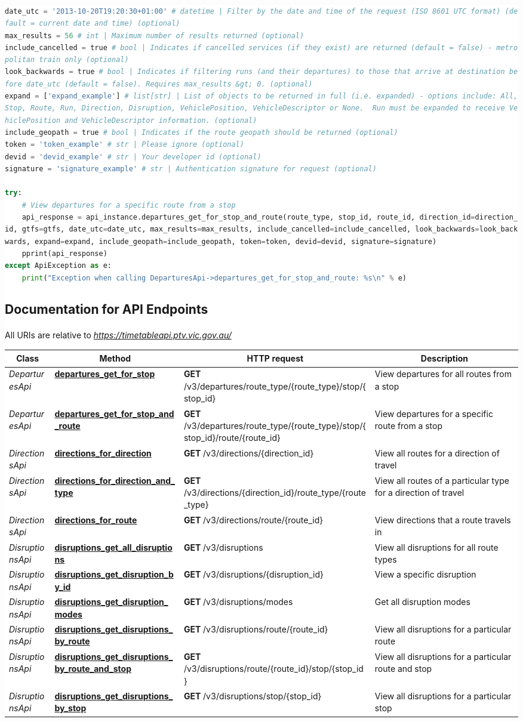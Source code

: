 ```python
date_utc = '2013-10-20T19:20:30+01:00' # datetime | Filter by the date and time of the request (ISO 8601 UTC format) (default = current date and time) (optional)
max_results = 56 # int | Maximum number of results returned (optional)
include_cancelled = true # bool | Indicates if cancelled services (if they exist) are returned (default = false) - metropolitan train only (optional)
look_backwards = true # bool | Indicates if filtering runs (and their departures) to those that arrive at destination before date_utc (default = false). Requires max_results &gt; 0. (optional)
expand = ['expand_example'] # list[str] | List of objects to be returned in full (i.e. expanded) - options include: All, Stop, Route, Run, Direction, Disruption, VehiclePosition, VehicleDescriptor or None.  Run must be expanded to receive VehiclePosition and VehicleDescriptor information. (optional)
include_geopath = true # bool | Indicates if the route geopath should be returned (optional)
token = 'token_example' # str | Please ignore (optional)
devid = 'devid_example' # str | Your developer id (optional)
signature = 'signature_example' # str | Authentication signature for request (optional)

try:
    # View departures for a specific route from a stop
    api_response = api_instance.departures_get_for_stop_and_route(route_type, stop_id, route_id, direction_id=direction_id, gtfs=gtfs, date_utc=date_utc, max_results=max_results, include_cancelled=include_cancelled, look_backwards=look_backwards, expand=expand, include_geopath=include_geopath, token=token, devid=devid, signature=signature)
    pprint(api_response)
except ApiException as e:
    print("Exception when calling DeparturesApi->departures_get_for_stop_and_route: %s\n" % e)
```

## Documentation for API Endpoints

All URIs are relative to *https://timetableapi.ptv.vic.gov.au/*

Class | Method | HTTP request | Description
------------ | ------------- | ------------- | -------------
*DeparturesApi* | [**departures_get_for_stop**](docs/DeparturesApi.md#departures_get_for_stop) | **GET** /v3/departures/route_type/{route_type}/stop/{stop_id} | View departures for all routes from a stop
*DeparturesApi* | [**departures_get_for_stop_and_route**](docs/DeparturesApi.md#departures_get_for_stop_and_route) | **GET** /v3/departures/route_type/{route_type}/stop/{stop_id}/route/{route_id} | View departures for a specific route from a stop
*DirectionsApi* | [**directions_for_direction**](docs/DirectionsApi.md#directions_for_direction) | **GET** /v3/directions/{direction_id} | View all routes for a direction of travel
*DirectionsApi* | [**directions_for_direction_and_type**](docs/DirectionsApi.md#directions_for_direction_and_type) | **GET** /v3/directions/{direction_id}/route_type/{route_type} | View all routes of a particular type for a direction of travel
*DirectionsApi* | [**directions_for_route**](docs/DirectionsApi.md#directions_for_route) | **GET** /v3/directions/route/{route_id} | View directions that a route travels in
*DisruptionsApi* | [**disruptions_get_all_disruptions**](docs/DisruptionsApi.md#disruptions_get_all_disruptions) | **GET** /v3/disruptions | View all disruptions for all route types
*DisruptionsApi* | [**disruptions_get_disruption_by_id**](docs/DisruptionsApi.md#disruptions_get_disruption_by_id) | **GET** /v3/disruptions/{disruption_id} | View a specific disruption
*DisruptionsApi* | [**disruptions_get_disruption_modes**](docs/DisruptionsApi.md#disruptions_get_disruption_modes) | **GET** /v3/disruptions/modes | Get all disruption modes
*DisruptionsApi* | [**disruptions_get_disruptions_by_route**](docs/DisruptionsApi.md#disruptions_get_disruptions_by_route) | **GET** /v3/disruptions/route/{route_id} | View all disruptions for a particular route
*DisruptionsApi* | [**disruptions_get_disruptions_by_route_and_stop**](docs/DisruptionsApi.md#disruptions_get_disruptions_by_route_and_stop) | **GET** /v3/disruptions/route/{route_id}/stop/{stop_id} | View all disruptions for a particular route and stop
*DisruptionsApi* | [**disruptions_get_disruptions_by_stop**](docs/DisruptionsApi.md#disruptions_get_disruptions_by_stop) | **GET** /v3/disruptions/stop/{stop_id} | View all disruptions for a particular stop